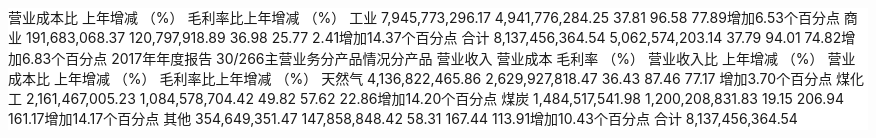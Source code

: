 营业成本比
上年增减
（%）
毛利率比上年增减
（%）
工业
7,945,773,296.17
4,941,776,284.25
37.81
96.58
77.89增加6.53个百分点
商业
191,683,068.37
120,797,918.89
36.98
25.77
2.41增加14.37个百分点
合计
8,137,456,364.54
5,062,574,203.14
37.79
94.01
74.82增加6.83个百分点
2017年年度报告
30/266主营业务分产品情况分产品
营业收入
营业成本
毛利率
（%）
营业收入比
上年增减
（%）
营业成本比
上年增减
（%）
毛利率比上年增减
（%）
天然气
4,136,822,465.86
2,629,927,818.47
36.43
87.46
77.17
增加3.70个百分点
煤化工
2,161,467,005.23
1,084,578,704.42
49.82
57.62
22.86增加14.20个百分点
煤炭
1,484,517,541.98
1,200,208,831.83
19.15
206.94
161.17增加14.17个百分点
其他
354,649,351.47
147,858,848.42
58.31
167.44
113.91增加10.43个百分点
合计
8,137,456,364.54